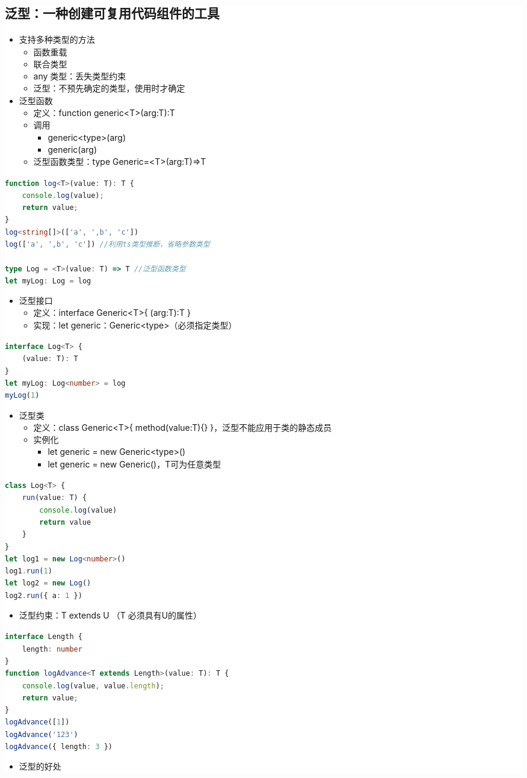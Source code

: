 ## 泛型：一种创建可复用代码组件的工具
* 支持多种类型的方法
    * 函数重载
    * 联合类型
    * any 类型：丢失类型约束
    * 泛型：不预先确定的类型，使用时才确定
* 泛型函数
    * 定义：function generic\<T\>(arg:T):T
    * 调用
        * generic\<type\>(arg)
        * generic(arg)
    * 泛型函数类型：type Generic=\<T\>(arg:T)=>T
```ts
function log<T>(value: T): T {
    console.log(value);
    return value;
}
log<string[]>(['a', ',b', 'c'])
log(['a', ',b', 'c']) //利用ts类型推断，省略参数类型

type Log = <T>(value: T) => T //泛型函数类型
let myLog: Log = log
```
* 泛型接口
    * 定义：interface Generic\<T\>{ (arg:T):T }
    * 实现：let generic：Generic\<type\>（必须指定类型）
```ts
interface Log<T> {
    (value: T): T
}
let myLog: Log<number> = log
myLog(1)
```
* 泛型类
    * 定义：class Generic\<T\>{ method(value:T){} }，泛型不能应用于类的静态成员
    * 实例化
        * let generic = new Generic\<type\>()
        * let generic = new Generic()，T可为任意类型
```ts
class Log<T> {
    run(value: T) {
        console.log(value)
        return value
    }
}
let log1 = new Log<number>()
log1.run(1)
let log2 = new Log()
log2.run({ a: 1 })
```
* 泛型约束：T extends U （T 必须具有U的属性）
```ts
interface Length {
    length: number
}
function logAdvance<T extends Length>(value: T): T {
    console.log(value, value.length);
    return value;
}
logAdvance([1])
logAdvance('123')
logAdvance({ length: 3 })
```
* 泛型的好处